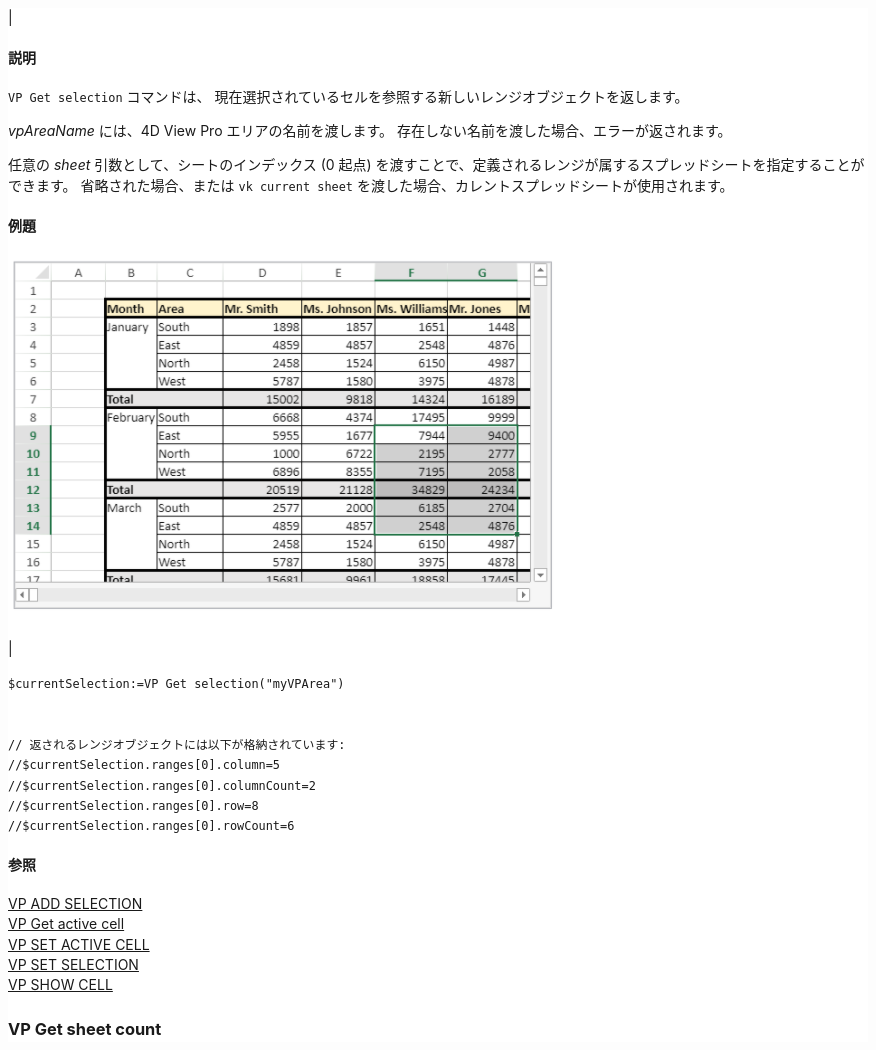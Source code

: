 |

#### 説明

`VP Get selection` コマンドは、 現在選択されているセルを参照する新しいレンジオブジェクトを返します。

*vpAreaName* には、4D View Pro エリアの名前を渡します。 存在しない名前を渡した場合、エラーが返されます。

任意の *sheet* 引数として、シートのインデックス (0 起点) を渡すことで、定義されるレンジが属するスプレッドシートを指定することができます。 省略された場合、または `vk current sheet` を渡した場合、カレントスプレッドシートが使用されます。

#### 例題

![](../assets/en/ViewPro/cmd_vpGetSelection.PNG)

|

```4d
$currentSelection:=VP Get selection("myVPArea")


// 返されるレンジオブジェクトには以下が格納されています:
//$currentSelection.ranges[0].column=5
//$currentSelection.ranges[0].columnCount=2
//$currentSelection.ranges[0].row=8
//$currentSelection.ranges[0].rowCount=6
```

#### 参照

[VP ADD SELECTION](#vp-add-selection)<br/>[VP Get active cell](#vp-reset-selection)<br/>[VP SET ACTIVE CELL](#vp-set-active-cell)<br/>[VP SET SELECTION](#vp-set-selection)<br/>[VP SHOW CELL](#vp-show-cell)

### VP Get sheet count
